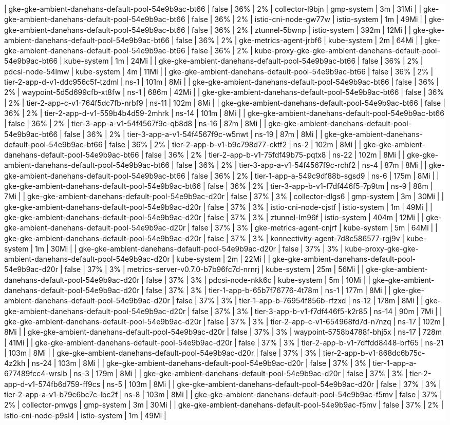| gke-gke-ambient-danehans-default-pool-54e9b9ac-bt66 | false | 36% | 2% | collector-l9bjn | gmp-system | 3m | 31Mi |
| gke-gke-ambient-danehans-default-pool-54e9b9ac-bt66 | false | 36% | 2% | istio-cni-node-gw77w | istio-system | 1m | 49Mi |
| gke-gke-ambient-danehans-default-pool-54e9b9ac-bt66 | false | 36% | 2% | ztunnel-5bwnp | istio-system | 392m | 12Mi |
| gke-gke-ambient-danehans-default-pool-54e9b9ac-bt66 | false | 36% | 2% | gke-metrics-agent-jrbf6 | kube-system | 2m | 64Mi |
| gke-gke-ambient-danehans-default-pool-54e9b9ac-bt66 | false | 36% | 2% | kube-proxy-gke-gke-ambient-danehans-default-pool-54e9b9ac-bt66 | kube-system | 1m | 24Mi |
| gke-gke-ambient-danehans-default-pool-54e9b9ac-bt66 | false | 36% | 2% | pdcsi-node-54lmw | kube-system | 4m | 11Mi |
| gke-gke-ambient-danehans-default-pool-54e9b9ac-bt66 | false | 36% | 2% | tier-2-app-d-v1-ddc956c5f-tzdml | ns-1 | 101m | 8Mi |
| gke-gke-ambient-danehans-default-pool-54e9b9ac-bt66 | false | 36% | 2% | waypoint-5d5d699cfb-xt8fw | ns-1 | 686m | 42Mi |
| gke-gke-ambient-danehans-default-pool-54e9b9ac-bt66 | false | 36% | 2% | tier-2-app-c-v1-764f5dc7fb-nrbf9 | ns-11 | 102m | 8Mi |
| gke-gke-ambient-danehans-default-pool-54e9b9ac-bt66 | false | 36% | 2% | tier-2-app-d-v1-559b4b4d59-2mhrk | ns-14 | 101m | 8Mi |
| gke-gke-ambient-danehans-default-pool-54e9b9ac-bt66 | false | 36% | 2% | tier-3-app-a-v1-54f4567f9c-qb8d8 | ns-16 | 87m | 8Mi |
| gke-gke-ambient-danehans-default-pool-54e9b9ac-bt66 | false | 36% | 2% | tier-3-app-a-v1-54f4567f9c-w5nwt | ns-19 | 87m | 8Mi |
| gke-gke-ambient-danehans-default-pool-54e9b9ac-bt66 | false | 36% | 2% | tier-2-app-b-v1-b9c798d77-cktf2 | ns-2 | 102m | 8Mi |
| gke-gke-ambient-danehans-default-pool-54e9b9ac-bt66 | false | 36% | 2% | tier-2-app-b-v1-75fdf49b75-pqtx8 | ns-22 | 102m | 8Mi |
| gke-gke-ambient-danehans-default-pool-54e9b9ac-bt66 | false | 36% | 2% | tier-3-app-a-v1-54f4567f9c-rchf2 | ns-4 | 87m | 8Mi |
| gke-gke-ambient-danehans-default-pool-54e9b9ac-bt66 | false | 36% | 2% | tier-1-app-a-549c9df88b-sgsd9 | ns-6 | 175m | 8Mi |
| gke-gke-ambient-danehans-default-pool-54e9b9ac-bt66 | false | 36% | 2% | tier-3-app-b-v1-f7df446f5-7p9tm | ns-9 | 88m | 7Mi |
| gke-gke-ambient-danehans-default-pool-54e9b9ac-d20r | false | 37% | 3% | collector-dlgs6 | gmp-system | 3m | 30Mi |
| gke-gke-ambient-danehans-default-pool-54e9b9ac-d20r | false | 37% | 3% | istio-cni-node-cjstf | istio-system | 1m | 49Mi |
| gke-gke-ambient-danehans-default-pool-54e9b9ac-d20r | false | 37% | 3% | ztunnel-lm96f | istio-system | 404m | 12Mi |
| gke-gke-ambient-danehans-default-pool-54e9b9ac-d20r | false | 37% | 3% | gke-metrics-agent-cnjrf | kube-system | 5m | 64Mi |
| gke-gke-ambient-danehans-default-pool-54e9b9ac-d20r | false | 37% | 3% | konnectivity-agent-7d8c586577-rgj9v | kube-system | 1m | 30Mi |
| gke-gke-ambient-danehans-default-pool-54e9b9ac-d20r | false | 37% | 3% | kube-proxy-gke-gke-ambient-danehans-default-pool-54e9b9ac-d20r | kube-system | 2m | 22Mi |
| gke-gke-ambient-danehans-default-pool-54e9b9ac-d20r | false | 37% | 3% | metrics-server-v0.7.0-b7b96fc7d-nrnrj | kube-system | 25m | 56Mi |
| gke-gke-ambient-danehans-default-pool-54e9b9ac-d20r | false | 37% | 3% | pdcsi-node-nkk6c | kube-system | 5m | 10Mi |
| gke-gke-ambient-danehans-default-pool-54e9b9ac-d20r | false | 37% | 3% | tier-1-app-b-65b7f76776-4t78m | ns-1 | 177m | 8Mi |
| gke-gke-ambient-danehans-default-pool-54e9b9ac-d20r | false | 37% | 3% | tier-1-app-b-76954f856b-rfzxd | ns-12 | 178m | 8Mi |
| gke-gke-ambient-danehans-default-pool-54e9b9ac-d20r | false | 37% | 3% | tier-3-app-b-v1-f7df446f5-k2r85 | ns-14 | 90m | 7Mi |
| gke-gke-ambient-danehans-default-pool-54e9b9ac-d20r | false | 37% | 3% | tier-2-app-c-v1-654968fd7d-n7nzq | ns-17 | 102m | 8Mi |
| gke-gke-ambient-danehans-default-pool-54e9b9ac-d20r | false | 37% | 3% | waypoint-5758b4788f-bhj5x | ns-17 | 728m | 41Mi |
| gke-gke-ambient-danehans-default-pool-54e9b9ac-d20r | false | 37% | 3% | tier-2-app-b-v1-7dffdd8448-brf65 | ns-21 | 103m | 8Mi |
| gke-gke-ambient-danehans-default-pool-54e9b9ac-d20r | false | 37% | 3% | tier-2-app-b-v1-868dc6b75c-4z2kh | ns-24 | 103m | 8Mi |
| gke-gke-ambient-danehans-default-pool-54e9b9ac-d20r | false | 37% | 3% | tier-1-app-a-677489fcc4-wrslb | ns-3 | 179m | 8Mi |
| gke-gke-ambient-danehans-default-pool-54e9b9ac-d20r | false | 37% | 3% | tier-2-app-d-v1-574fb6d759-ff9cs | ns-5 | 103m | 8Mi |
| gke-gke-ambient-danehans-default-pool-54e9b9ac-d20r | false | 37% | 3% | tier-2-app-a-v1-b79c6bc7c-lbc2f | ns-8 | 103m | 8Mi |
| gke-gke-ambient-danehans-default-pool-54e9b9ac-f5mv | false | 37% | 2% | collector-pmvgs | gmp-system | 3m | 30Mi |
| gke-gke-ambient-danehans-default-pool-54e9b9ac-f5mv | false | 37% | 2% | istio-cni-node-p9sl4 | istio-system | 1m | 49Mi |